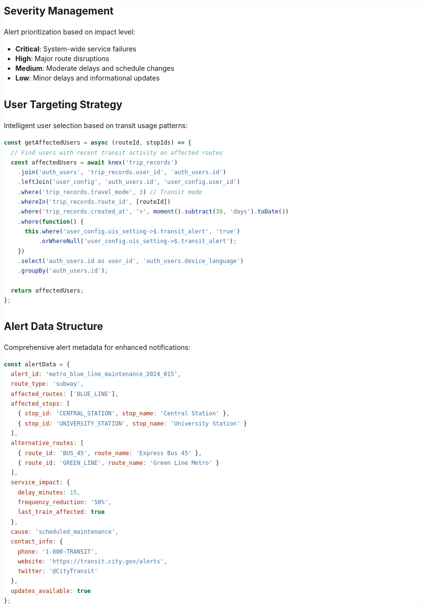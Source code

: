 ## Severity Management
Alert prioritization based on impact level:
- **Critical**: System-wide service failures
- **High**: Major route disruptions
- **Medium**: Moderate delays and schedule changes
- **Low**: Minor delays and informational updates

## User Targeting Strategy
Intelligent user selection based on transit usage patterns:

```javascript
const getAffectedUsers = async (routeId, stopIds) => {
  // Find users with recent transit activity on affected routes
  const affectedUsers = await knex('trip_records')
    .join('auth_users', 'trip_records.user_id', 'auth_users.id')
    .leftJoin('user_config', 'auth_users.id', 'user_config.user_id')
    .where('trip_records.travel_mode', 3) // Transit mode
    .whereIn('trip_records.route_id', [routeId])
    .where('trip_records.created_at', '>', moment().subtract(30, 'days').toDate())
    .where(function() {
      this.where('user_config.uis_setting->$.transit_alert', 'true')
          .orWhereNull('user_config.uis_setting->$.transit_alert');
    })
    .select('auth_users.id as user_id', 'auth_users.device_language')
    .groupBy('auth_users.id');

  return affectedUsers;
};
```

## Alert Data Structure
Comprehensive alert metadata for enhanced notifications:

```javascript
const alertData = {
  alert_id: 'metro_blue_line_maintenance_2024_015',
  route_type: 'subway',
  affected_routes: ['BLUE_LINE'],
  affected_stops: [
    { stop_id: 'CENTRAL_STATION', stop_name: 'Central Station' },
    { stop_id: 'UNIVERSITY_STATION', stop_name: 'University Station' }
  ],
  alternative_routes: [
    { route_id: 'BUS_45', route_name: 'Express Bus 45' },
    { route_id: 'GREEN_LINE', route_name: 'Green Line Metro' }
  ],
  service_impact: {
    delay_minutes: 15,
    frequency_reduction: '50%',
    last_train_affected: true
  },
  cause: 'scheduled_maintenance',
  contact_info: {
    phone: '1-800-TRANSIT',
    website: 'https://transit.city.gov/alerts',
    twitter: '@CityTransit'
  },
  updates_available: true
};
```
